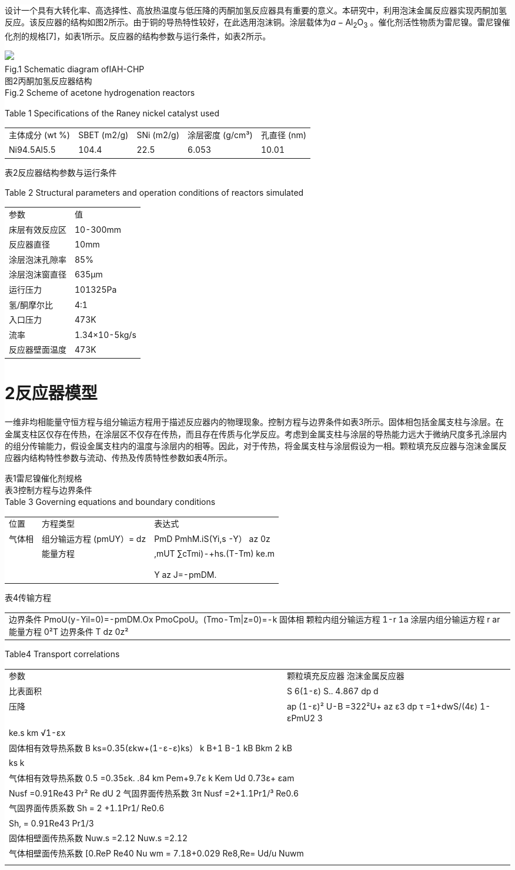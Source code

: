 设计一个具有大转化率、高选择性、高放热温度与低压降的丙酮加氢反应器具有重要的意义。本研究中，利用泡沫金属反应器实现丙酮加氢反应。该反应器的结构如图2所示。由于铜的导热特性较好，在此选用泡沫铜。涂层载体为$\scriptstyle a - \mathrm { A l } _ { 2 } \mathrm { O } _ { 3 }$ 。催化剂活性物质为雷尼镍。雷尼镍催化剂的规格[7]，如表1所示。反应器的结构参数与运行条件，如表2所示。

![](images/66cb265670af96fae8aa7ecbd72e63b30e54e30a9dc5abf93001b58abb0934e4.jpg)  
Fig.1 Schematic diagram ofIAH-CHP   
图2丙酮加氢反应器结构  
Fig.2 Scheme of acetone hydrogenation reactors

Table 1 Specifications of the Raney nickel catalyst used   

<html><body><table><tr><td>主体成分 (wt %)</td><td>SBET (m2/g)</td><td>SNi (m2/g)</td><td>涂层密度 (g/cm³)</td><td>孔直径 (nm)</td></tr><tr><td>Ni94.5Al5.5</td><td>104.4</td><td>22.5</td><td>6.053</td><td>10.01</td></tr></table></body></html>

表2反应器结构参数与运行条件

Table 2 Structural parameters and operation conditions of reactors simulated   

<html><body><table><tr><td>参数</td><td>值</td></tr><tr><td>床层有效反应区</td><td>10-300mm</td></tr><tr><td>反应器直径</td><td>10mm</td></tr><tr><td>涂层泡沫孔隙率</td><td>85%</td></tr><tr><td>涂层泡沫窗直径</td><td>635μm</td></tr><tr><td>运行压力</td><td>101325Pa</td></tr><tr><td>氢/酮摩尔比</td><td>4:1</td></tr><tr><td>入口压力</td><td>473K</td></tr><tr><td>流率</td><td>1.34×10-5kg/s</td></tr><tr><td>反应器壁面温度</td><td>473K</td></tr></table></body></html>

# 2反应器模型

一维非均相能量守恒方程与组分输运方程用于描述反应器内的物理现象。控制方程与边界条件如表3所示。固体相包括金属支柱与涂层。在金属支柱区仅存在传热，在涂层区不仅存在传热，而且存在传质与化学反应。考虑到金属支柱与涂层的导热能力远大于微纳尺度多孔涂层内的组分传输能力，假设金属支柱内的温度与涂层内的相等。因此，对于传热，将金属支柱与涂层假设为一相。颗粒填充反应器与泡沫金属反应器内结构特性参数与流动、传热及传质特性参数如表4所示。

表1雷尼镍催化剂规格  
表3控制方程与边界条件  
Table 3 Governing equations and boundary conditions   

<html><body><table><tr><td>位置</td><td>方程类型</td><td>表达式</td></tr><tr><td>气体相</td><td>组分输运方程 (pmUY）= dz</td><td>PmD PmhM.iS(Yi,s -Y） az 0z</td></tr><tr><td></td><td>能量方程</td><td>,mUT ∑cTmi)-+hs.(T-Tm) ke.m</td></tr><tr><td></td><td></td><td></td></tr><tr><td></td><td></td><td></td></tr><tr><td></td><td></td><td>Y az J=-pmDM.</td></tr></table></body></html>

表4传输方程  

<html><body><table><tr><td>边界条件 PmoU(y-Yil=0)=-pmDM.Ox PmoCpoU。(Tmo-Tm|z=0)=-k 固体相 颗粒内组分输运方程 1-r 1a 涂层内组分输运方程 r ar 能量方程 0²T 边界条件 T dz 0z²</td></tr></table></body></html>

Table4 Transport correlations   

<html><body><table><tr><td>参数</td><td colspan="3">颗粒填充反应器 泡沫金属反应器</td></tr><tr><td>比表面积</td><td colspan="3">S 6(1-ε) S.. 4.867 dp d</td></tr><tr><td>压降</td><td colspan="3">ap (1-ε)² U-B =322²U+ az ε3 dp τ =1+dwS/(4ε) 1-εPmU2 3</td></tr><tr><td colspan="3">ke.s km √1-εx</td></tr><tr><td colspan="3">固体相有效导热系数 B ks=0.35(εkw+(1-ε-ε)ks） k B+1 B-1 kB Bkm 2 kB</td></tr><tr><td colspan="3">ks k</td></tr><tr><td colspan="3">气体相有效导热系数 0.5 =0.35εk. .84 km Pem+9.7ε k Kem Ud 0.73ε+ εam</td></tr><tr><td colspan="3">Nusf =0.91Re43 Pr² Re dU 2 气固界面传热系数 3π Nusf =2+1.1Pr1/³ Re0.6</td></tr><tr><td colspan="3">气固界面传质系数 Sh = 2 +1.1Pr1/ Re0.6</td></tr><tr><td colspan="3">Sh, = 0.91Re43 Pr1/3</td></tr><tr><td colspan="3">固体相壁面传热系数 Nuw.s =2.12 Nuw.s =2.12</td></tr><tr><td colspan="3">气体相壁面传热系数 [0.ReP Re40 Nu wm = 7.18+0.029 Re8,Re= Ud/u Nuwm</td></tr><tr><td colspan="3"></td></tr></table></body></html>
